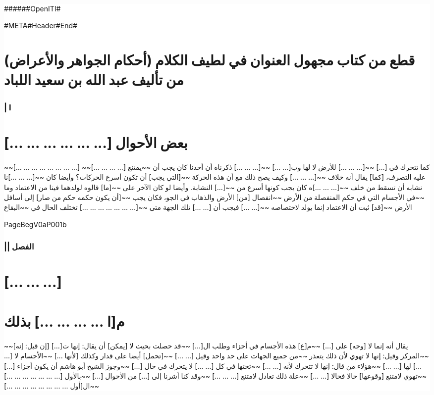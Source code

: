 ﻿######OpenITI#

#META#Header#End#

# قطع من كتاب مجهول العنوان في لطيف الكلام (أحكام الجواهر والأعراض) من تأليف عبد الله بن سعيد اللباد

### | I
# [... ... ... ... ... ...] بعض الأحوال
~~[... ... ... ... ... ... ... ...]
~~[... ... ... ...] كما تتحرك في [...]
~~[... ... ...] للأرض لا لها وب[... ...]
~~[... ... ...] ذكرناه أن أحدنا كان يجب أن
~~يمتنع عليه التصرف، [كما] يقال أنه خلاف
~~[... ... ...] وكيف يصح ذلك مع أن هذه الحركة
~~[التي يجب] أن تكون أسرع الحركات؟ وأيضا كان
~~[... ... ...]نا نشابه أن تسقط من خلف
~~[... ... ...]ه كان يجب كونها أسرع من
~~[...] النشابة. وأيضا لو كان الآخر على
~~[ما] قالوه لولدهما فينا من الاعتماد وما
~~في الأجسام التي في حكم المنفصلة من الأرض
~~انفصال [من] الأرض والذهاب في الجو، فكان يجب
~~[أن يكون حكمه حكم من صار] إلى أسافل الأرض
~~[قد] ثبت أن الاعتماد إنما يولد لاختصاصه
~~[... ...] فيجب أن [... ...] تلك الجهة متى
~~[... ... ... ... ... ... ...] تختلف الحال في
~~البقاع

PageBegV0aP001b
### || الفصل
# [... ... ...]
# م[ا ... ... ... ...] بذلك
~~[إن قيل: إنه] يقال أنه إنما لا [وجه] على [...]
~~م[ع] هذه الأجسام في أجزاء وطلب ال[...]
~~قد حصلت بحيث لا [يمكن] أن يقال: إنها ت[...]
~~المركز وقيل: إنها لا تهوي لأن ذلك يتعذر
~~من جميع الجهات على حد واحد وقيل [... ...]
~~[تحمل] أيضا على قدار وكذلك [لأنها ...]
~~الأجسام لا [... ...] لها [... ...]
~~هؤلاء من قال: إنها لا تتحرك لأنه [... ...]
~~تحتها في كل [... ...] لا يتحرك في حال [...]
~~وجوز الشيخ أبو هاشم أن يكون أجزاء [...]
~~تهوي لامتنع [وقوعها] حالا فحالا [... ...]
~~علة ذلك تعادل لامتنع [... ... ...]
~~وقد كنا أشرنا إلى [...] من الأحوال [...]
~~بالأول [... ... ... ... ... ... ...]
~~ال[أول ... ... ... ... ... ... ... ...]
